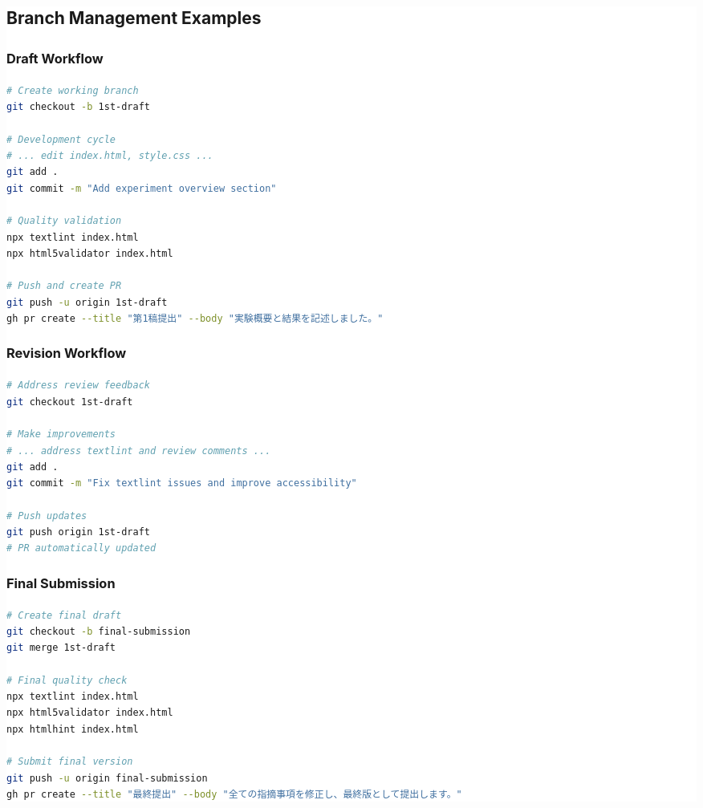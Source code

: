 ## Branch Management Examples

### Draft Workflow
```bash
# Create working branch
git checkout -b 1st-draft

# Development cycle
# ... edit index.html, style.css ...
git add .
git commit -m "Add experiment overview section"

# Quality validation
npx textlint index.html
npx html5validator index.html

# Push and create PR
git push -u origin 1st-draft
gh pr create --title "第1稿提出" --body "実験概要と結果を記述しました。"
```

### Revision Workflow
```bash
# Address review feedback
git checkout 1st-draft

# Make improvements
# ... address textlint and review comments ...
git add .
git commit -m "Fix textlint issues and improve accessibility"

# Push updates
git push origin 1st-draft
# PR automatically updated
```

### Final Submission
```bash
# Create final draft
git checkout -b final-submission
git merge 1st-draft

# Final quality check
npx textlint index.html
npx html5validator index.html
npx htmlhint index.html

# Submit final version
git push -u origin final-submission
gh pr create --title "最終提出" --body "全ての指摘事項を修正し、最終版として提出します。"
```
